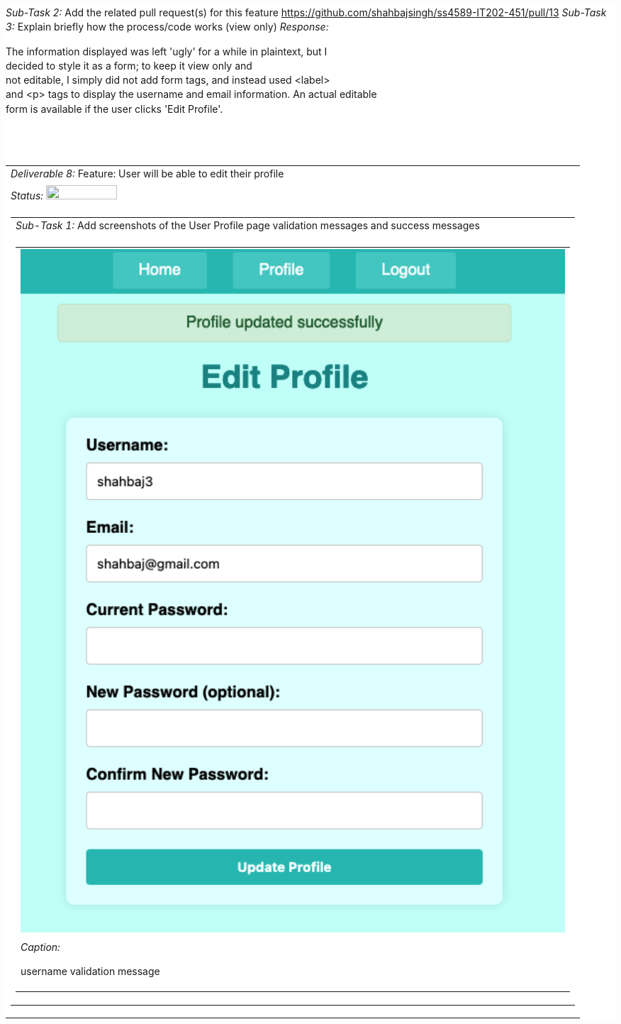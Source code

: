 </table></td></tr>
<tr><td> <em>Sub-Task 2: </em> Add the related pull request(s) for this feature</td></tr>
<tr><td> <a rel="noreferrer noopener" target="_blank" href="https://github.com/shahbajsingh/ss4589-IT202-451/pull/13">https://github.com/shahbajsingh/ss4589-IT202-451/pull/13</a> </td></tr>
<tr><td> <em>Sub-Task 3: </em> Explain briefly how the process/code works (view only)</td></tr>
<tr><td> <em>Response:</em> <p>The information displayed was left &#39;ugly&#39; for a while in plaintext, but I<br>decided to style it as a form; to keep it view only and<br>not editable, I simply did not add form tags, and instead used &lt;label&gt;<br>and &lt;p&gt; tags to display the username and email information. An actual editable<br>form is available if the user clicks &#39;Edit Profile&#39;.<br><br></p><br></td></tr>
</table></td></tr>
<table><tr><td> <em>Deliverable 8: </em> Feature: User will be able to edit their profile </td></tr><tr><td><em>Status: </em> <img width="100" height="20" src="https://user-images.githubusercontent.com/54863474/211707773-e6aef7cb-d5b2-4053-bbb1-b09fc609041e.png"></td></tr>
<tr><td><table><tr><td> <em>Sub-Task 1: </em> Add screenshots of the User Profile page validation messages and success messages</td></tr>
<tr><td><table><tr><td><img width="768px" src="/Project/deliverables/milestone1/deliverable8/task1-1.png"/></td></tr>
<tr><td> <em>Caption:</em> <p>username validation message<br></p>
</td></tr>